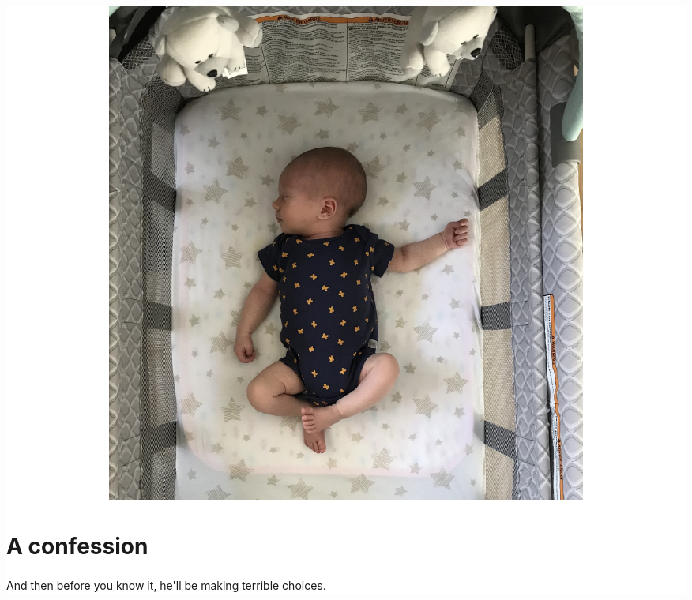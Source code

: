 <img src="fig/IMG_6741.jpg" title="plot of chunk unnamed-chunk-1" alt="plot of chunk unnamed-chunk-1" width="600px" style="display: block; margin: auto;" />



A confession
=====

And then before you know it, he'll be making terrible choices.  

